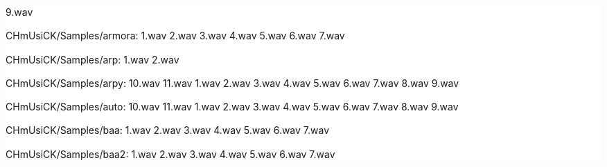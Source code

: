 9.wav

CHmUsiCK/Samples/armora:
1.wav
2.wav
3.wav
4.wav
5.wav
6.wav
7.wav

CHmUsiCK/Samples/arp:
1.wav
2.wav

CHmUsiCK/Samples/arpy:
10.wav
11.wav
1.wav
2.wav
3.wav
4.wav
5.wav
6.wav
7.wav
8.wav
9.wav

CHmUsiCK/Samples/auto:
10.wav
11.wav
1.wav
2.wav
3.wav
4.wav
5.wav
6.wav
7.wav
8.wav
9.wav

CHmUsiCK/Samples/baa:
1.wav
2.wav
3.wav
4.wav
5.wav
6.wav
7.wav

CHmUsiCK/Samples/baa2:
1.wav
2.wav
3.wav
4.wav
5.wav
6.wav
7.wav
